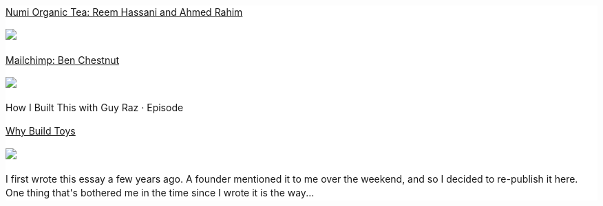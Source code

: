 <div class="card">

<div class="card-title">

[Numi Organic Tea: Reem Hassani and Ahmed
Rahim](https://open.spotify.com/episode/1Siff5vT1FmzZWew1T32lP?dl_branch=1&si=nKlIGqqCSzSOr4eErunooQ)

</div>

<div class="card-image">

[![](https://i.scdn.co/image/ab67656300005f1fe9ce91694590614ad8ee2462)](https://open.spotify.com/episode/1Siff5vT1FmzZWew1T32lP?dl_branch=1&si=nKlIGqqCSzSOr4eErunooQ)

</div>

</div>

<div class="card">

<div class="card-title">

[Mailchimp: Ben
Chestnut](https://open.spotify.com/episode/42TYpLe59r6AlTHy6yOnDU?dl_branch=1&si=Op-1-1uZTZ6iN2YXH0jxAA)

</div>

<div class="card-image">

[![](https://i.scdn.co/image/ab6765630000ba8a5486f2f9805630328d27c244)](https://open.spotify.com/episode/42TYpLe59r6AlTHy6yOnDU?dl_branch=1&si=Op-1-1uZTZ6iN2YXH0jxAA)

</div>

How I Built This with Guy Raz · Episode

</div>

<div class="card">

<div class="card-title">

[Why Build Toys](https://blog.aaronkharris.com/why-build-toys)

</div>

<div class="card-image">

[![](https://phaven-prod.s3.amazonaws.com/files/profile_pic/asset/2838769/T2ocdTctJ8tzk7zrrkHZzbf3YBA/large_Headshopt_Crop_3.jpg)](https://blog.aaronkharris.com/why-build-toys)

</div>

I first wrote this essay a few years ago. A founder mentioned it to me
over the weekend, and so I decided to re-publish it here. One thing
that's bothered me in the time since I wrote it is the way...

</div>

<div class="card">
